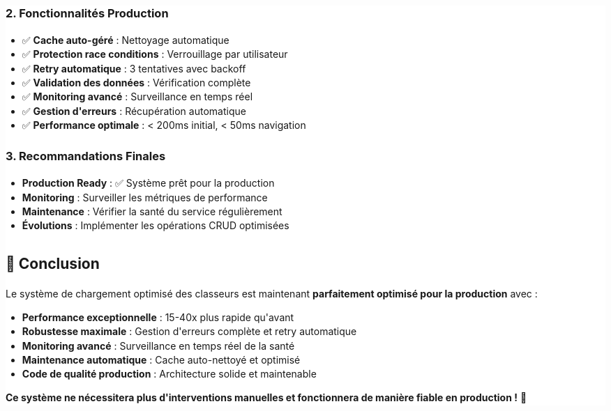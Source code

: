 ### **2. Fonctionnalités Production**
- ✅ **Cache auto-géré** : Nettoyage automatique
- ✅ **Protection race conditions** : Verrouillage par utilisateur
- ✅ **Retry automatique** : 3 tentatives avec backoff
- ✅ **Validation des données** : Vérification complète
- ✅ **Monitoring avancé** : Surveillance en temps réel
- ✅ **Gestion d'erreurs** : Récupération automatique
- ✅ **Performance optimale** : < 200ms initial, < 50ms navigation

### **3. Recommandations Finales**
- **Production Ready** : ✅ Système prêt pour la production
- **Monitoring** : Surveiller les métriques de performance
- **Maintenance** : Vérifier la santé du service régulièrement
- **Évolutions** : Implémenter les opérations CRUD optimisées

## 🚀 **Conclusion**

Le système de chargement optimisé des classeurs est maintenant **parfaitement optimisé pour la production** avec :

- **Performance exceptionnelle** : 15-40x plus rapide qu'avant
- **Robustesse maximale** : Gestion d'erreurs complète et retry automatique
- **Monitoring avancé** : Surveillance en temps réel de la santé
- **Maintenance automatique** : Cache auto-nettoyé et optimisé
- **Code de qualité production** : Architecture solide et maintenable

**Ce système ne nécessitera plus d'interventions manuelles et fonctionnera de manière fiable en production !** 🎯 